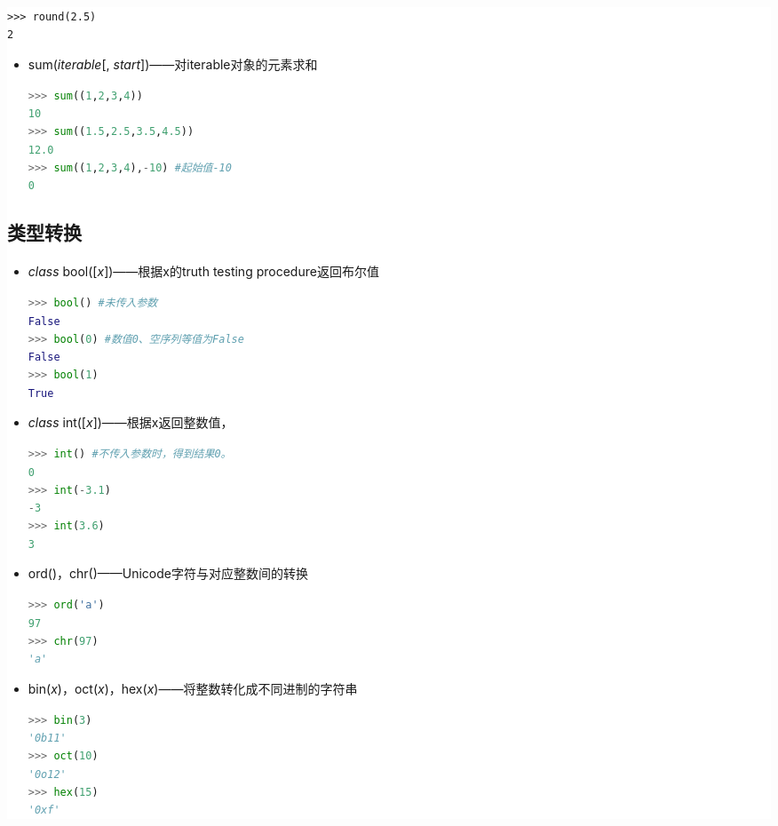   ```
  >>> round(2.5)
  2
  ```

- sum(*iterable*[, *start*])——对iterable对象的元素求和
  ```python
  >>> sum((1,2,3,4))
  10
  >>> sum((1.5,2.5,3.5,4.5))
  12.0
  >>> sum((1,2,3,4),-10) #起始值-10
  0
  ```


## 类型转换

- *class* bool([*x*])——根据x的truth testing procedure返回布尔值	

  ```python
  >>> bool() #未传入参数
  False
  >>> bool(0) #数值0、空序列等值为False
  False
  >>> bool(1)
  True
  ```

- *class* int([*x*])——根据x返回整数值，

  ```python
  >>> int() #不传入参数时，得到结果0。
  0
  >>> int(-3.1)
  -3
  >>> int(3.6)
  3
  ```

- ord()，chr()——Unicode字符与对应整数间的转换

  ```python
  >>> ord('a')
  97
  >>> chr(97)
  'a'
  ```

- bin(*x*)，oct(*x*)，hex(*x*)——将整数转化成不同进制的字符串

  ```python
  >>> bin(3) 
  '0b11'
  >>> oct(10)
  '0o12'
  >>> hex(15)
  '0xf'
  ```
